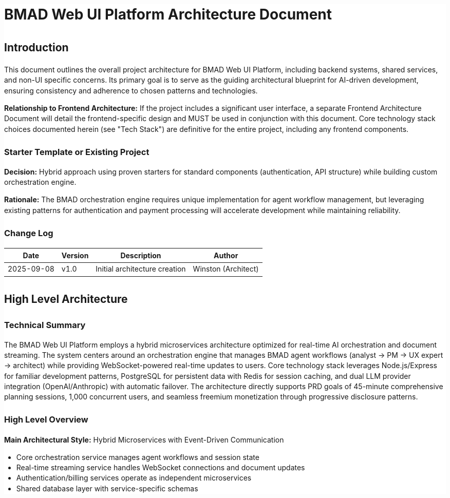 # BMAD Web UI Platform Architecture Document

## Introduction

This document outlines the overall project architecture for BMAD Web UI Platform, including backend systems, shared services, and non-UI specific concerns. Its primary goal is to serve as the guiding architectural blueprint for AI-driven development, ensuring consistency and adherence to chosen patterns and technologies.

**Relationship to Frontend Architecture:**
If the project includes a significant user interface, a separate Frontend Architecture Document will detail the frontend-specific design and MUST be used in conjunction with this document. Core technology stack choices documented herein (see "Tech Stack") are definitive for the entire project, including any frontend components.

### Starter Template or Existing Project

**Decision:** Hybrid approach using proven starters for standard components (authentication, API structure) while building custom orchestration engine.

**Rationale:** The BMAD orchestration engine requires unique implementation for agent workflow management, but leveraging existing patterns for authentication and payment processing will accelerate development while maintaining reliability.

### Change Log

| Date | Version | Description | Author |
|------|---------|-------------|---------|
| 2025-09-08 | v1.0 | Initial architecture creation | Winston (Architect) |

## High Level Architecture

### Technical Summary

The BMAD Web UI Platform employs a hybrid microservices architecture optimized for real-time AI orchestration and document streaming. The system centers around an orchestration engine that manages BMAD agent workflows (analyst → PM → UX expert → architect) while providing WebSocket-powered real-time updates to users. Core technology stack leverages Node.js/Express for familiar development patterns, PostgreSQL for persistent data with Redis for session caching, and dual LLM provider integration (OpenAI/Anthropic) with automatic failover. The architecture directly supports PRD goals of 45-minute comprehensive planning sessions, 1,000 concurrent users, and seamless freemium monetization through progressive disclosure patterns.

### High Level Overview

**Main Architectural Style:** Hybrid Microservices with Event-Driven Communication
- Core orchestration service manages agent workflows and session state
- Real-time streaming service handles WebSocket connections and document updates  
- Authentication/billing services operate as independent microservices
- Shared database layer with service-specific schemas
